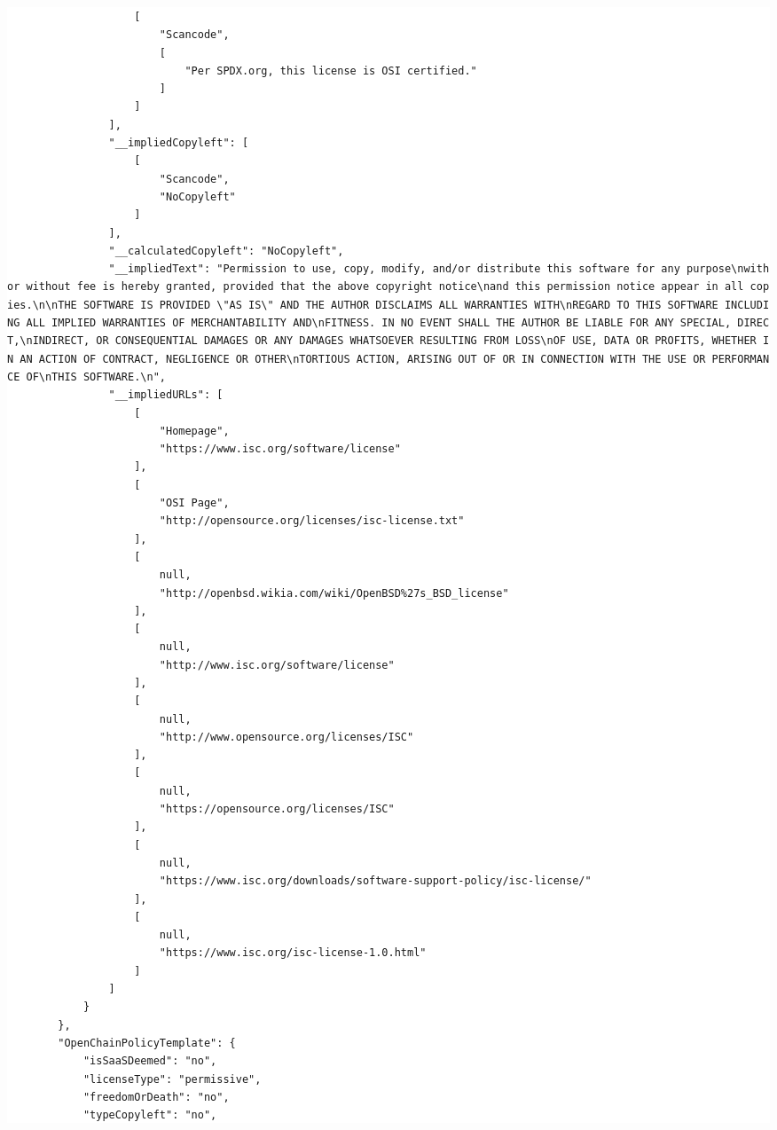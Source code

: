                         [
                            "Scancode",
                            [
                                "Per SPDX.org, this license is OSI certified."
                            ]
                        ]
                    ],
                    "__impliedCopyleft": [
                        [
                            "Scancode",
                            "NoCopyleft"
                        ]
                    ],
                    "__calculatedCopyleft": "NoCopyleft",
                    "__impliedText": "Permission to use, copy, modify, and/or distribute this software for any purpose\nwith or without fee is hereby granted, provided that the above copyright notice\nand this permission notice appear in all copies.\n\nTHE SOFTWARE IS PROVIDED \"AS IS\" AND THE AUTHOR DISCLAIMS ALL WARRANTIES WITH\nREGARD TO THIS SOFTWARE INCLUDING ALL IMPLIED WARRANTIES OF MERCHANTABILITY AND\nFITNESS. IN NO EVENT SHALL THE AUTHOR BE LIABLE FOR ANY SPECIAL, DIRECT,\nINDIRECT, OR CONSEQUENTIAL DAMAGES OR ANY DAMAGES WHATSOEVER RESULTING FROM LOSS\nOF USE, DATA OR PROFITS, WHETHER IN AN ACTION OF CONTRACT, NEGLIGENCE OR OTHER\nTORTIOUS ACTION, ARISING OUT OF OR IN CONNECTION WITH THE USE OR PERFORMANCE OF\nTHIS SOFTWARE.\n",
                    "__impliedURLs": [
                        [
                            "Homepage",
                            "https://www.isc.org/software/license"
                        ],
                        [
                            "OSI Page",
                            "http://opensource.org/licenses/isc-license.txt"
                        ],
                        [
                            null,
                            "http://openbsd.wikia.com/wiki/OpenBSD%27s_BSD_license"
                        ],
                        [
                            null,
                            "http://www.isc.org/software/license"
                        ],
                        [
                            null,
                            "http://www.opensource.org/licenses/ISC"
                        ],
                        [
                            null,
                            "https://opensource.org/licenses/ISC"
                        ],
                        [
                            null,
                            "https://www.isc.org/downloads/software-support-policy/isc-license/"
                        ],
                        [
                            null,
                            "https://www.isc.org/isc-license-1.0.html"
                        ]
                    ]
                }
            },
            "OpenChainPolicyTemplate": {
                "isSaaSDeemed": "no",
                "licenseType": "permissive",
                "freedomOrDeath": "no",
                "typeCopyleft": "no",